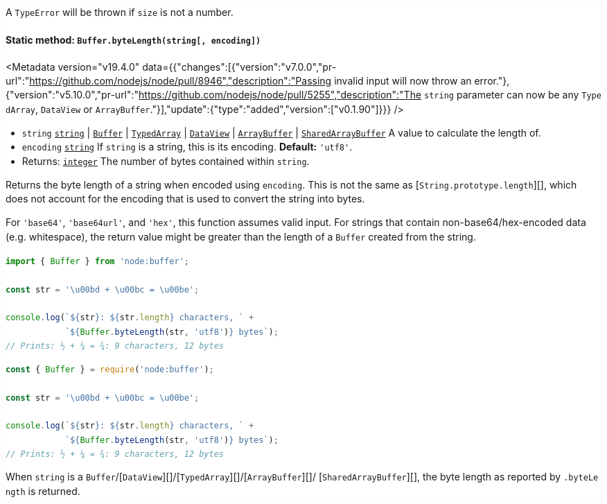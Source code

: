 A `TypeError` will be thrown if `size` is not a number.

#### Static method: `Buffer.byteLength(string[, encoding])`

<Metadata version="v19.4.0" data={{"changes":[{"version":"v7.0.0","pr-url":"https://github.com/nodejs/node/pull/8946","description":"Passing invalid input will now throw an error."},{"version":"v5.10.0","pr-url":"https://github.com/nodejs/node/pull/5255","description":"The `string` parameter can now be any `TypedArray`, `DataView` or `ArrayBuffer`."}],"update":{"type":"added","version":["v0.1.90"]}}} />

* `string` [`string`](https://developer.mozilla.org/en-US/docs/Web/JavaScript/Data_structures#String_type) | [`Buffer`](/api/buffer#buffer) | [`TypedArray`](https://developer.mozilla.org/en-US/docs/Web/JavaScript/Reference/Global_Objects/TypedArray) | [`DataView`](https://developer.mozilla.org/en-US/docs/Web/JavaScript/Reference/Global_Objects/DataView) | [`ArrayBuffer`](https://developer.mozilla.org/en-US/docs/Web/JavaScript/Reference/Global_Objects/ArrayBuffer) | [`SharedArrayBuffer`](https://developer.mozilla.org/en-US/docs/Web/JavaScript/Reference/Global_Objects/SharedArrayBuffer) A
  value to calculate the length of.
* `encoding` [`string`](https://developer.mozilla.org/en-US/docs/Web/JavaScript/Data_structures#String_type) If `string` is a string, this is its encoding.
  **Default:** `'utf8'`.
* Returns: [`integer`](https://developer.mozilla.org/en-US/docs/Web/JavaScript/Data_structures#Number_type) The number of bytes contained within `string`.

Returns the byte length of a string when encoded using `encoding`.
This is not the same as [`String.prototype.length`][], which does not account
for the encoding that is used to convert the string into bytes.

For `'base64'`, `'base64url'`, and `'hex'`, this function assumes valid input.
For strings that contain non-base64/hex-encoded data (e.g. whitespace), the
return value might be greater than the length of a `Buffer` created from the
string.

```mjs
import { Buffer } from 'node:buffer';

const str = '\u00bd + \u00bc = \u00be';

console.log(`${str}: ${str.length} characters, ` +
            `${Buffer.byteLength(str, 'utf8')} bytes`);
// Prints: ½ + ¼ = ¾: 9 characters, 12 bytes
```

```cjs
const { Buffer } = require('node:buffer');

const str = '\u00bd + \u00bc = \u00be';

console.log(`${str}: ${str.length} characters, ` +
            `${Buffer.byteLength(str, 'utf8')} bytes`);
// Prints: ½ + ¼ = ¾: 9 characters, 12 bytes
```

When `string` is a `Buffer`/[`DataView`][]/[`TypedArray`][]/[`ArrayBuffer`][]/
[`SharedArrayBuffer`][], the byte length as reported by `.byteLength`
is returned.
